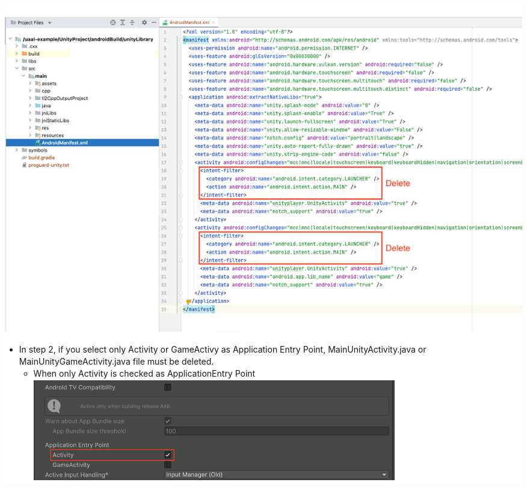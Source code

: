   <br><img src="images/android/removeIcons.png">
- In step 2, if you select only Activity or GameActivy as Application Entry Point, MainUnityActivity.java or MainUnityGameActivity.java file must be deleted.
  - When only Activity is checked as ApplicationEntry Point
    <br><img src="images/android/selectActivity.png" width='600px'>